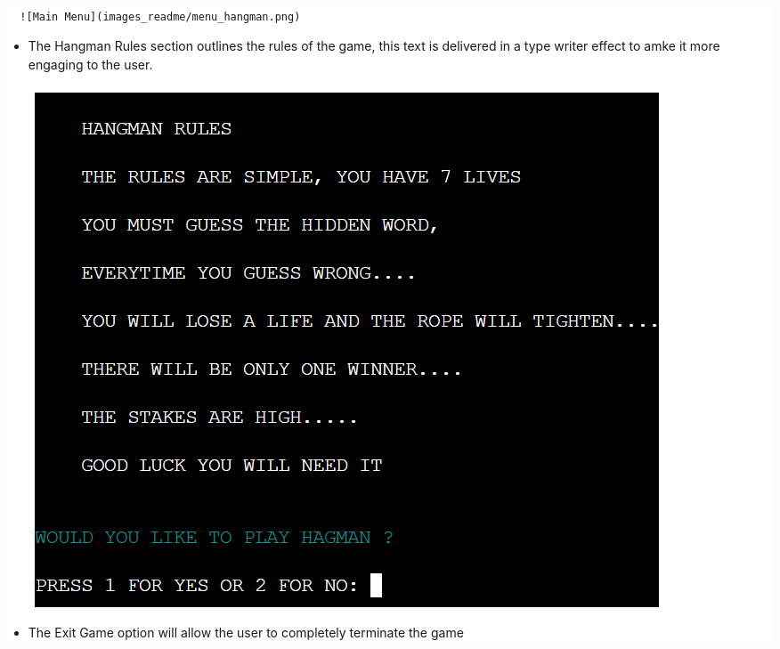       ![Main Menu](images_readme/menu_hangman.png)

  - The Hangman Rules section outlines the rules of the game, this text is delivered in a type writer effect to amke it more engaging to the user.

     ![Hangman Rules](images_readme/hangman_rules.png)

  - The Exit Game option will allow the user to completely terminate the game
